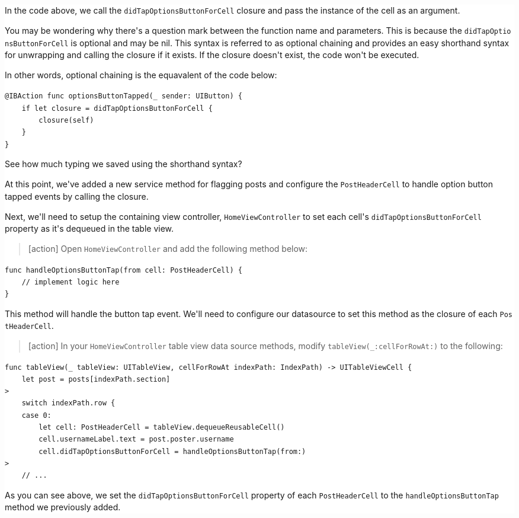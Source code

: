 In the code above, we call the `didTapOptionsButtonForCell` closure and pass the instance of the cell as an argument. 

You may be wondering why there's a question mark between the function name and parameters. This is because the `didTapOptionsButtonForCell` is optional and may be nil. This syntax is referred to as optional chaining and provides an easy shorthand syntax for unwrapping and calling the closure if it exists. If the closure doesn't exist, the code won't be executed.

In other words, optional chaining is the equavalent of the code below:

```
@IBAction func optionsButtonTapped(_ sender: UIButton) {
    if let closure = didTapOptionsButtonForCell {
        closure(self)
    }
}
```

See how much typing we saved using the shorthand syntax?

At this point, we've added a new service method for flagging posts and configure the `PostHeaderCell` to handle option button tapped events by calling the closure.

Next, we'll need to setup the containing view controller, `HomeViewController` to set each cell's `didTapOptionsButtonForCell` property as it's dequeued in the table view.

> [action]
Open `HomeViewController` and add the following method below:
>
```
func handleOptionsButtonTap(from cell: PostHeaderCell) {
    // implement logic here
}
```

This method will handle the button tap event. We'll need to configure our datasource to set this method as the closure of each `PostHeaderCell`.

> [action]
In your `HomeViewController` table view data source methods, modify `tableView(_:cellForRowAt:)` to the following:
>
```
func tableView(_ tableView: UITableView, cellForRowAt indexPath: IndexPath) -> UITableViewCell {
    let post = posts[indexPath.section]
>
    switch indexPath.row {
    case 0:
        let cell: PostHeaderCell = tableView.dequeueReusableCell()
        cell.usernameLabel.text = post.poster.username
        cell.didTapOptionsButtonForCell = handleOptionsButtonTap(from:)
>
    // ...
```

As you can see above, we set the `didTapOptionsButtonForCell` property of each `PostHeaderCell` to the `handleOptionsButtonTap` method we previously added.
